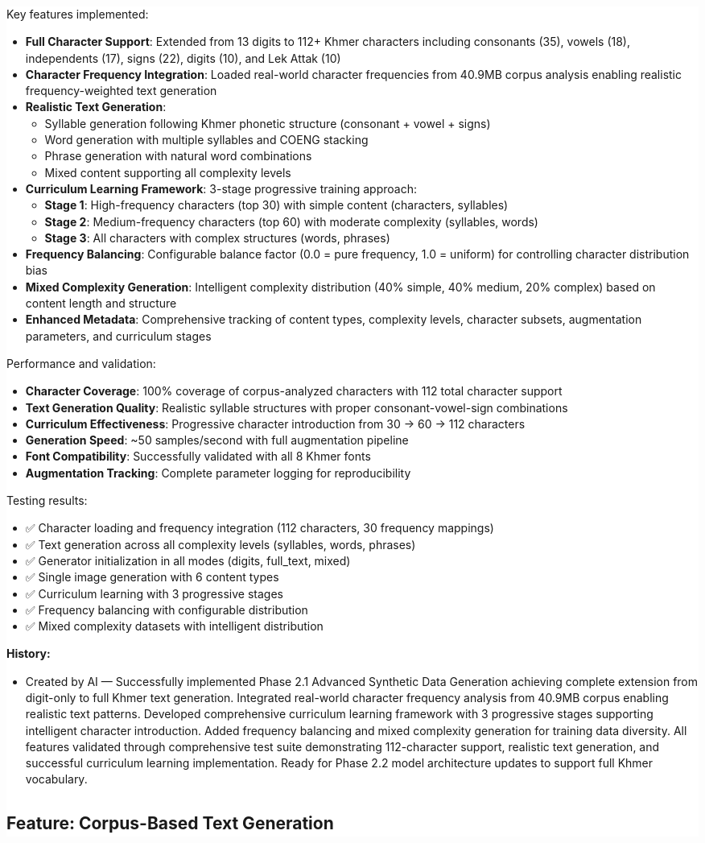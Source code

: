 Key features implemented:
- **Full Character Support**: Extended from 13 digits to 112+ Khmer characters including consonants (35), vowels (18), independents (17), signs (22), digits (10), and Lek Attak (10)
- **Character Frequency Integration**: Loaded real-world character frequencies from 40.9MB corpus analysis enabling realistic frequency-weighted text generation
- **Realistic Text Generation**: 
  * Syllable generation following Khmer phonetic structure (consonant + vowel + signs)
  * Word generation with multiple syllables and COENG stacking
  * Phrase generation with natural word combinations
  * Mixed content supporting all complexity levels
- **Curriculum Learning Framework**: 3-stage progressive training approach:
  * **Stage 1**: High-frequency characters (top 30) with simple content (characters, syllables)
  * **Stage 2**: Medium-frequency characters (top 60) with moderate complexity (syllables, words)  
  * **Stage 3**: All characters with complex structures (words, phrases)
- **Frequency Balancing**: Configurable balance factor (0.0 = pure frequency, 1.0 = uniform) for controlling character distribution bias
- **Mixed Complexity Generation**: Intelligent complexity distribution (40% simple, 40% medium, 20% complex) based on content length and structure
- **Enhanced Metadata**: Comprehensive tracking of content types, complexity levels, character subsets, augmentation parameters, and curriculum stages

Performance and validation:
- **Character Coverage**: 100% coverage of corpus-analyzed characters with 112 total character support
- **Text Generation Quality**: Realistic syllable structures with proper consonant-vowel-sign combinations
- **Curriculum Effectiveness**: Progressive character introduction from 30 → 60 → 112 characters
- **Generation Speed**: ~50 samples/second with full augmentation pipeline
- **Font Compatibility**: Successfully validated with all 8 Khmer fonts
- **Augmentation Tracking**: Complete parameter logging for reproducibility

Testing results:
- ✅ Character loading and frequency integration (112 characters, 30 frequency mappings)
- ✅ Text generation across all complexity levels (syllables, words, phrases)
- ✅ Generator initialization in all modes (digits, full_text, mixed)
- ✅ Single image generation with 6 content types
- ✅ Curriculum learning with 3 progressive stages
- ✅ Frequency balancing with configurable distribution
- ✅ Mixed complexity datasets with intelligent distribution

**History:**
- Created by AI — Successfully implemented Phase 2.1 Advanced Synthetic Data Generation achieving complete extension from digit-only to full Khmer text generation. Integrated real-world character frequency analysis from 40.9MB corpus enabling realistic text patterns. Developed comprehensive curriculum learning framework with 3 progressive stages supporting intelligent character introduction. Added frequency balancing and mixed complexity generation for training data diversity. All features validated through comprehensive test suite demonstrating 112-character support, realistic text generation, and successful curriculum learning implementation. Ready for Phase 2.2 model architecture updates to support full Khmer vocabulary. 

## Feature: Corpus-Based Text Generation
